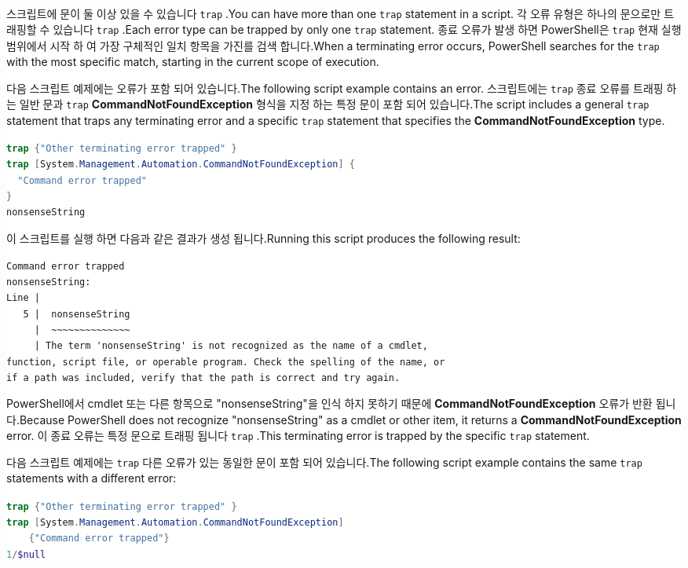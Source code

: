 <span data-ttu-id="396b1-151">스크립트에 문이 둘 이상 있을 수 있습니다 `trap` .</span><span class="sxs-lookup"><span data-stu-id="396b1-151">You can have more than one `trap` statement in a script.</span></span> <span data-ttu-id="396b1-152">각 오류 유형은 하나의 문으로만 트래핑할 수 있습니다 `trap` .</span><span class="sxs-lookup"><span data-stu-id="396b1-152">Each error type can be trapped by only one `trap` statement.</span></span> <span data-ttu-id="396b1-153">종료 오류가 발생 하면 PowerShell은 `trap` 현재 실행 범위에서 시작 하 여 가장 구체적인 일치 항목을 가진를 검색 합니다.</span><span class="sxs-lookup"><span data-stu-id="396b1-153">When a terminating error occurs, PowerShell searches for the `trap` with the most specific match, starting in the current scope of execution.</span></span>

<span data-ttu-id="396b1-154">다음 스크립트 예제에는 오류가 포함 되어 있습니다.</span><span class="sxs-lookup"><span data-stu-id="396b1-154">The following script example contains an error.</span></span> <span data-ttu-id="396b1-155">스크립트에는 `trap` 종료 오류를 트래핑 하는 일반 문과 `trap` **CommandNotFoundException** 형식을 지정 하는 특정 문이 포함 되어 있습니다.</span><span class="sxs-lookup"><span data-stu-id="396b1-155">The script includes a general `trap` statement that traps any terminating error and a specific `trap` statement that specifies the **CommandNotFoundException** type.</span></span>

```powershell
trap {"Other terminating error trapped" }
trap [System.Management.Automation.CommandNotFoundException] {
  "Command error trapped"
}
nonsenseString
```

<span data-ttu-id="396b1-156">이 스크립트를 실행 하면 다음과 같은 결과가 생성 됩니다.</span><span class="sxs-lookup"><span data-stu-id="396b1-156">Running this script produces the following result:</span></span>

```Output
Command error trapped
nonsenseString:
Line |
   5 |  nonsenseString
     |  ~~~~~~~~~~~~~~
     | The term 'nonsenseString' is not recognized as the name of a cmdlet,
function, script file, or operable program. Check the spelling of the name, or
if a path was included, verify that the path is correct and try again.
```

<span data-ttu-id="396b1-157">PowerShell에서 cmdlet 또는 다른 항목으로 "nonsenseString"을 인식 하지 못하기 때문에 **CommandNotFoundException** 오류가 반환 됩니다.</span><span class="sxs-lookup"><span data-stu-id="396b1-157">Because PowerShell does not recognize "nonsenseString" as a cmdlet or other item, it returns a **CommandNotFoundException** error.</span></span> <span data-ttu-id="396b1-158">이 종료 오류는 특정 문으로 트래핑 됩니다 `trap` .</span><span class="sxs-lookup"><span data-stu-id="396b1-158">This terminating error is trapped by the specific `trap` statement.</span></span>

<span data-ttu-id="396b1-159">다음 스크립트 예제에는 `trap` 다른 오류가 있는 동일한 문이 포함 되어 있습니다.</span><span class="sxs-lookup"><span data-stu-id="396b1-159">The following script example contains the same `trap` statements with a different error:</span></span>

```powershell
trap {"Other terminating error trapped" }
trap [System.Management.Automation.CommandNotFoundException]
    {"Command error trapped"}
1/$null
```
